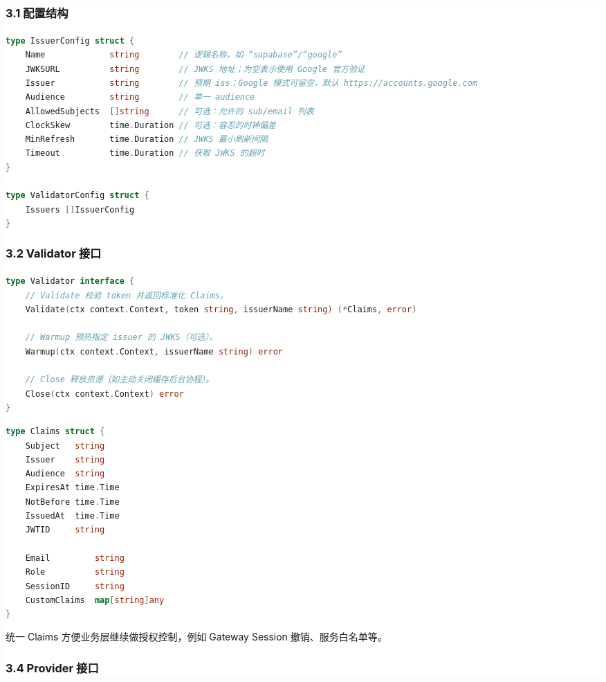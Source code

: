 ### 3.1 配置结构

```go
type IssuerConfig struct {
    Name             string        // 逻辑名称，如 “supabase”/“google”
    JWKSURL          string        // JWKS 地址；为空表示使用 Google 官方验证
    Issuer           string        // 预期 iss；Google 模式可留空，默认 https://accounts.google.com
    Audience         string        // 单一 audience
    AllowedSubjects  []string      // 可选：允许的 sub/email 列表
    ClockSkew        time.Duration // 可选：容忍的时钟偏差
    MinRefresh       time.Duration // JWKS 最小刷新间隔
    Timeout          time.Duration // 获取 JWKS 的超时
}

type ValidatorConfig struct {
    Issuers []IssuerConfig
}
```

### 3.2 Validator 接口

```go
type Validator interface {
    // Validate 校验 token 并返回标准化 Claims。
    Validate(ctx context.Context, token string, issuerName string) (*Claims, error)

    // Warmup 预热指定 issuer 的 JWKS（可选）。
    Warmup(ctx context.Context, issuerName string) error

    // Close 释放资源（如主动关闭缓存后台协程）。
    Close(ctx context.Context) error
}
```

```go
type Claims struct {
    Subject   string
    Issuer    string
    Audience  string
    ExpiresAt time.Time
    NotBefore time.Time
    IssuedAt  time.Time
    JWTID     string

    Email         string
    Role          string
    SessionID     string
    CustomClaims  map[string]any
}
```

统一 Claims 方便业务层继续做授权控制，例如 Gateway Session 撤销、服务白名单等。

### 3.4 Provider 接口
